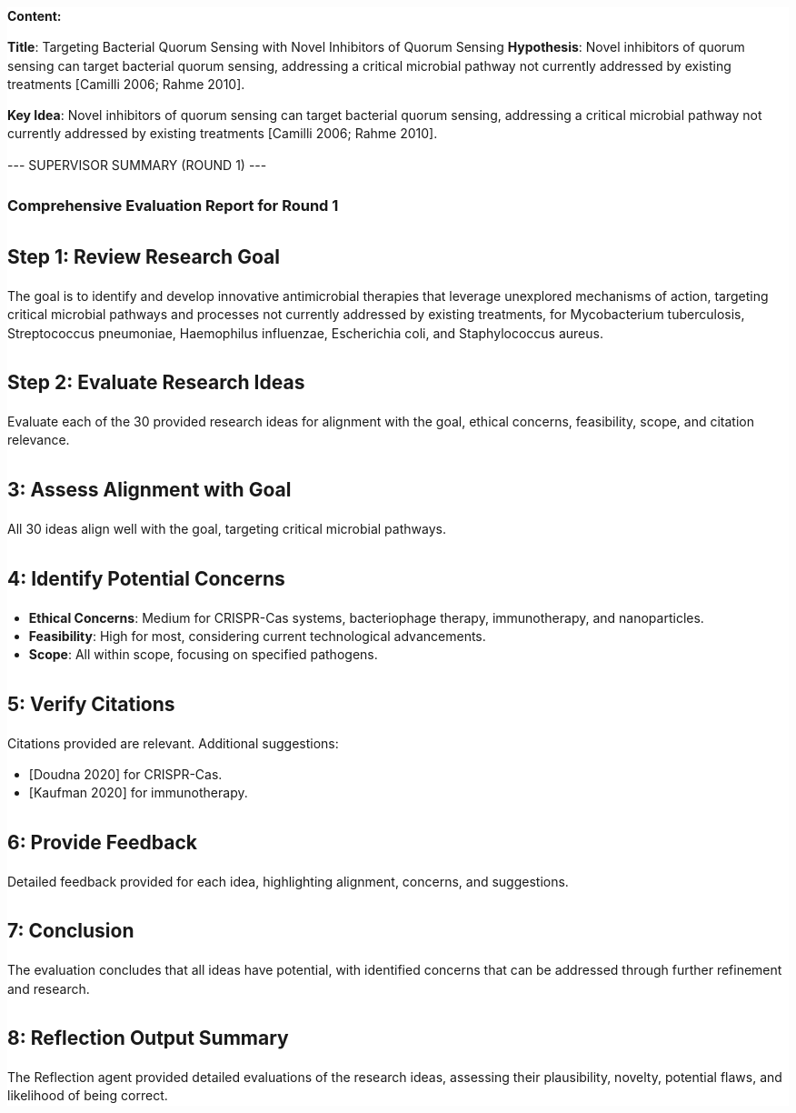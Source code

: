 **Content:**

**Title**: Targeting Bacterial Quorum Sensing with Novel Inhibitors of Quorum Sensing
**Hypothesis**: Novel inhibitors of quorum sensing can target bacterial quorum sensing, addressing a critical microbial pathway not currently addressed by existing treatments [Camilli 2006; Rahme 2010].

**Key Idea**: Novel inhibitors of quorum sensing can target bacterial quorum sensing, addressing a critical microbial pathway not currently addressed by existing treatments [Camilli 2006; Rahme 2010].

--- SUPERVISOR SUMMARY (ROUND 1) ---

### Comprehensive Evaluation Report for Round 1

## Step 1: Review Research Goal
The goal is to identify and develop innovative antimicrobial therapies that leverage unexplored mechanisms of action, targeting critical microbial pathways and processes not currently addressed by existing treatments, for Mycobacterium tuberculosis, Streptococcus pneumoniae, Haemophilus influenzae, Escherichia coli, and Staphylococcus aureus.

## Step 2: Evaluate Research Ideas
Evaluate each of the 30 provided research ideas for alignment with the goal, ethical concerns, feasibility, scope, and citation relevance.

## 3: Assess Alignment with Goal
All 30 ideas align well with the goal, targeting critical microbial pathways.

## 4: Identify Potential Concerns
- **Ethical Concerns**: Medium for CRISPR-Cas systems, bacteriophage therapy, immunotherapy, and nanoparticles.
- **Feasibility**: High for most, considering current technological advancements.
- **Scope**: All within scope, focusing on specified pathogens.

## 5: Verify Citations
Citations provided are relevant. Additional suggestions:
- [Doudna 2020] for CRISPR-Cas.
- [Kaufman 2020] for immunotherapy.

## 6: Provide Feedback
Detailed feedback provided for each idea, highlighting alignment, concerns, and suggestions.

## 7: Conclusion
The evaluation concludes that all ideas have potential, with identified concerns that can be addressed through further refinement and research.

## 8: Reflection Output Summary
The Reflection agent provided detailed evaluations of the research ideas, assessing their plausibility, novelty, potential flaws, and likelihood of being correct.
